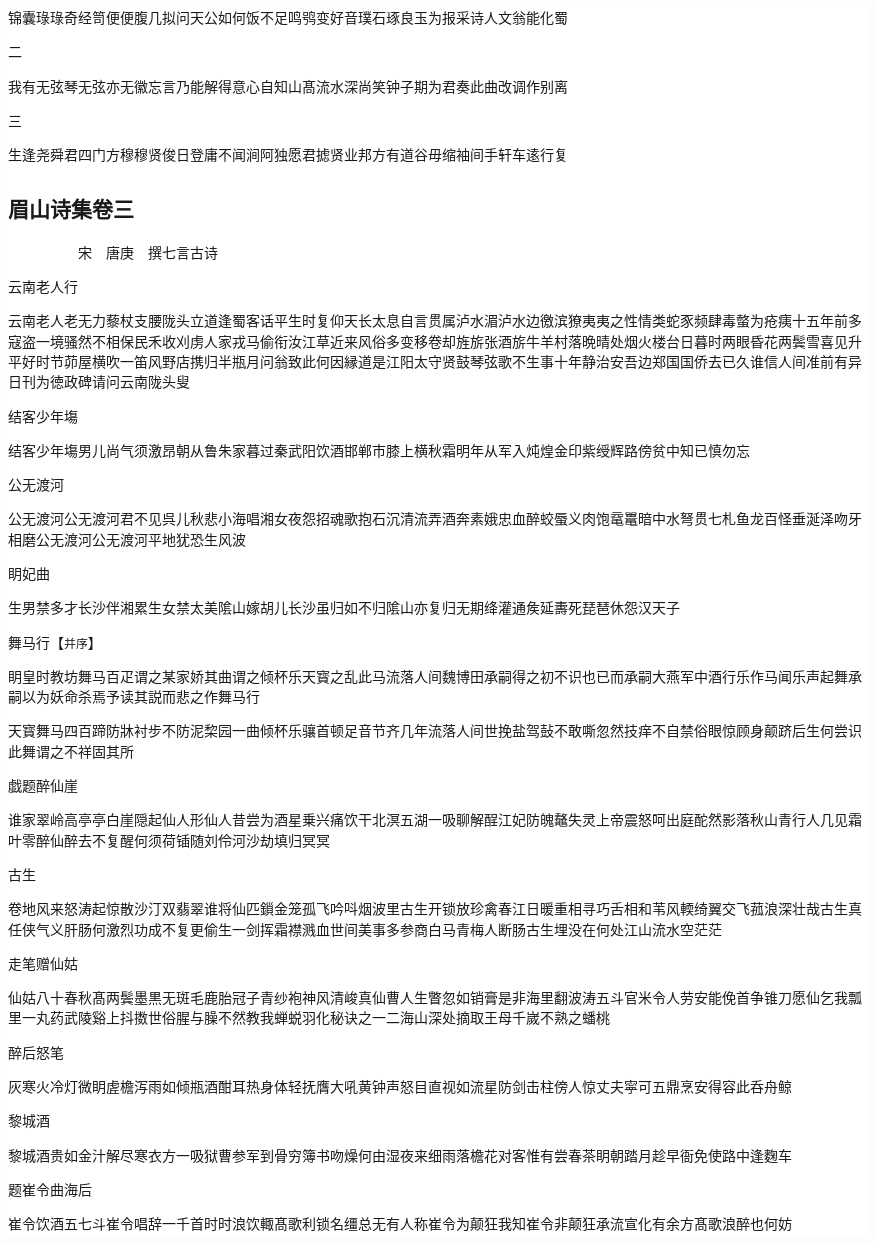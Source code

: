 锦囊琭琭奇经笥便便腹几拟问天公如何饭不足鸣鸮变好音璞石琢良玉为报采诗人文翁能化蜀  

二  

我有无弦琴无弦亦无徽忘言乃能解得意心自知山髙流水深尚笑钟子期为君奏此曲改调作别离  

三  

生逢尧舜君四门方穆穆贤俊日登庸不闻涧阿独愿君摅贤业邦方有道谷毋缩袖间手轩车逺行复  

## 眉山诗集卷三

　　　　　宋　唐庚　撰七言古诗  

云南老人行  

云南老人老无力藜杖支腰陇头立道逢蜀客话平生时复仰天长太息自言贯属泸水湄泸水边徼滨獠夷夷之性情类蛇豕频肆毒螫为疮痍十五年前多寇盗一境骚然不相保民禾收刈虏人家戎马偷衔汝江草近来风俗多变移卷却旌旂张酒旂牛羊村落晩晴处烟火楼台日暮时两眼昏花两鬓雪喜见升平好时节茆屋横吹一笛风野店携归半瓶月问翁致此何因縁道是江阳太守贤鼓琴弦歌不生事十年静治安吾边郑国国侨去已久谁信人间准前有异日刊为徳政碑请问云南陇头叟  

结客少年塲  

结客少年塲男儿尚气须激昂朝从鲁朱家暮过秦武阳饮酒邯郸市膝上横秋霜明年从军入炖煌金印紫绶辉路傍贫中知已慎勿忘  

公无渡河  

公无渡河公无渡河君不见呉儿秋悲小海唱湘女夜怨招魂歌抱石沉清流弄酒奔素娥忠血醉蛟蜃义肉饱鼋鼍暗中水弩贯七札鱼龙百怪垂涎泽吻牙相磨公无渡河公无渡河平地犹恐生风波  

眀妃曲  

生男禁多才长沙伴湘累生女禁太美隂山嫁胡儿长沙虽归如不归隂山亦复归无期绛灌通矦延夀死琵琶休怨汉天子  

舞马行【`并序`】  

眀皇时教坊舞马百疋谓之某家娇其曲谓之倾杯乐天寳之乱此马流落人间魏博田承嗣得之初不识也已而承嗣大燕军中酒行乐作马闻乐声起舞承嗣以为妖命杀焉予读其説而悲之作舞马行  

天寳舞马四百蹄防牀衬步不防泥棃园一曲倾杯乐骧首顿足音节齐几年流落人间世挽盐驾鼔不敢嘶忽然技痒不自禁俗眼惊顾身颠跻后生何尝识此舞谓之不祥固其所  

戯题醉仙崖  

谁家翠岭高亭亭白崖隠起仙人形仙人昔尝为酒星乗兴痛饮干北溟五湖一吸聊解酲江妃防魄鼇失灵上帝震怒呵出庭酡然影落秋山青行人几见霜叶零醉仙醉去不复醒何须荷锸随刘伶河沙劫填归冥冥  

古生  

卷地风来怒涛起惊散沙汀双翡翠谁将仙匹鎻金笼孤飞吟呌烟波里古生开锁放珍禽春江日暖重相寻巧舌相和苇风輭绮翼交飞菰浪深壮哉古生真任侠气义肝肠何激烈功成不复更偷生一剑挥霜襟溅血世间美事多参商白马青梅人断肠古生埋没在何处江山流水空茫茫  

走笔赠仙姑  

仙姑八十春秋髙两鬓墨黒无斑毛鹿胎冠子青纱袍神风清峻真仙曹人生瞥忽如销膏是非海里翻波涛五斗官米令人劳安能俛首争锥刀愿仙乞我瓢里一丸药武陵谿上抖擞世俗腥与臊不然教我蝉蜕羽化秘诀之一二海山深处摘取王母千嵗不熟之蟠桃  

醉后怒笔  

灰寒火冷灯微眀虗檐泻雨如倾瓶酒酣耳热身体轻抚膺大吼黄钟声怒目直视如流星防剑击柱傍人惊丈夫寜可五鼎烹安得容此呑舟鲸  

黎城酒  

黎城酒贵如金汁解尽寒衣方一吸狱曹参军到骨穷簿书吻燥何由湿夜来细雨落檐花对客惟有尝春茶眀朝踏月趁早衙免使路中逢麴车  

题崔令曲海后  

崔令饮酒五七斗崔令唱辞一千首时时浪饮輙髙歌利锁名缰总无有人称崔令为颠狂我知崔令非颠狂承流宣化有余方髙歌浪醉也何妨  
